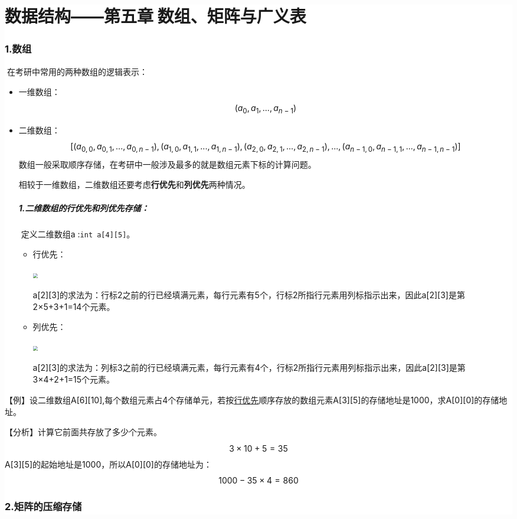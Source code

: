 # 数据结构——第五章 数组、矩阵与广义表

### 1.数组	

​	在考研中常用的两种数组的逻辑表示：

* 一维数组：
  $$
  (a_0,a_1,...,a_{n-1})
  $$

* 二维数组：
  $$
  [(a_{0,0},a_{0,1},...,a_{0,n-1}),
  (a_{1,0},a_{1,1},...,a_{1,n-1}),
  (a_{2,0},a_{2,1},...,a_{2,n-1}),
  ...,
  (a_{n-1,0},a_{n-1,1},...,a_{n-1,n-1})]
  $$
  ​	数组一般采取顺序存储，在考研中一般涉及最多的就是数组元素下标的计算问题。

  ​	相较于一维数组，二维数组还要考虑**行优先**和**列优先**两种情况。

  

  ##### 1.二维数组的行优先和列优先存储：

  ​	定义二维数组a :`int a[4][5]`。

  * 行优先：

    <img src="https://i.loli.net/2021/04/06/yMAohbI3v8UVDjc.png" style="zoom:50%;" />

    ​	a\[2][3]的求法为：行标2之前的行已经填满元素，每行元素有5个，行标2所指行元素用列标指示出来，因此a\[2][3]是第2×5+3+1=14个元素。

  * 列优先：

    <img src="https://i.loli.net/2021/04/06/TCNfpm7PkGdSh1L.png" style="zoom:50%;" />

    ​	a\[2][3]的求法为：列标3之前的行已经填满元素，每行元素有4个，行标2所指行元素用列标指示出来，因此a\[2][3]是第3×4+2+1=15个元素。

【例】设二维数组A\[6][10],每个数组元素占4个存储单元，若按<u>行优先</u>顺序存放的数组元素A\[3][5]的存储地址是1000，求A\[0][0]的存储地址。



【分析】计算它前面共存放了多少个元素。
$$
3×10+5=35
$$
A\[3][5]的起始地址是1000，所以A\[0][0]的存储地址为：
$$
1000-35×4=860
$$

### 2.矩阵的压缩存储
